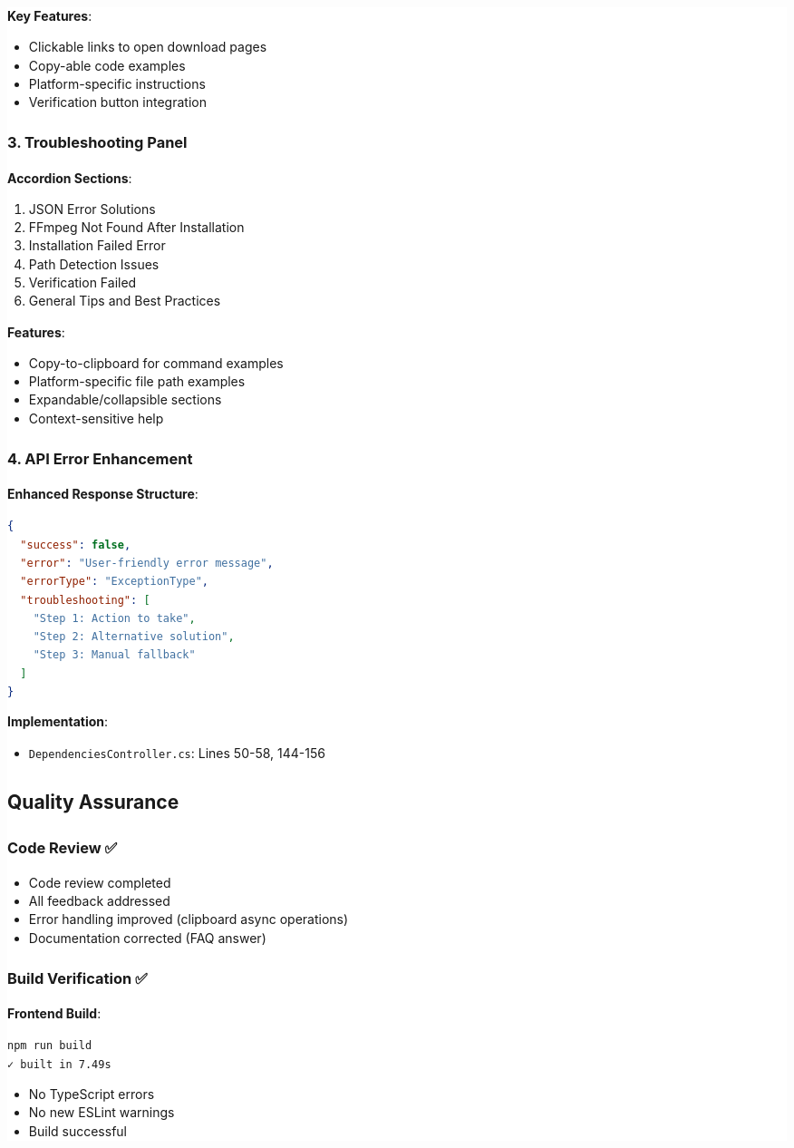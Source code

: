 **Key Features**:
- Clickable links to open download pages
- Copy-able code examples
- Platform-specific instructions
- Verification button integration

### 3. Troubleshooting Panel

**Accordion Sections**:
1. JSON Error Solutions
2. FFmpeg Not Found After Installation
3. Installation Failed Error
4. Path Detection Issues
5. Verification Failed
6. General Tips and Best Practices

**Features**:
- Copy-to-clipboard for command examples
- Platform-specific file path examples
- Expandable/collapsible sections
- Context-sensitive help

### 4. API Error Enhancement

**Enhanced Response Structure**:
```json
{
  "success": false,
  "error": "User-friendly error message",
  "errorType": "ExceptionType",
  "troubleshooting": [
    "Step 1: Action to take",
    "Step 2: Alternative solution",
    "Step 3: Manual fallback"
  ]
}
```

**Implementation**:
- `DependenciesController.cs`: Lines 50-58, 144-156

## Quality Assurance

### Code Review ✅
- Code review completed
- All feedback addressed
- Error handling improved (clipboard async operations)
- Documentation corrected (FAQ answer)

### Build Verification ✅

**Frontend Build**:
```
npm run build
✓ built in 7.49s
```
- No TypeScript errors
- No new ESLint warnings
- Build successful
